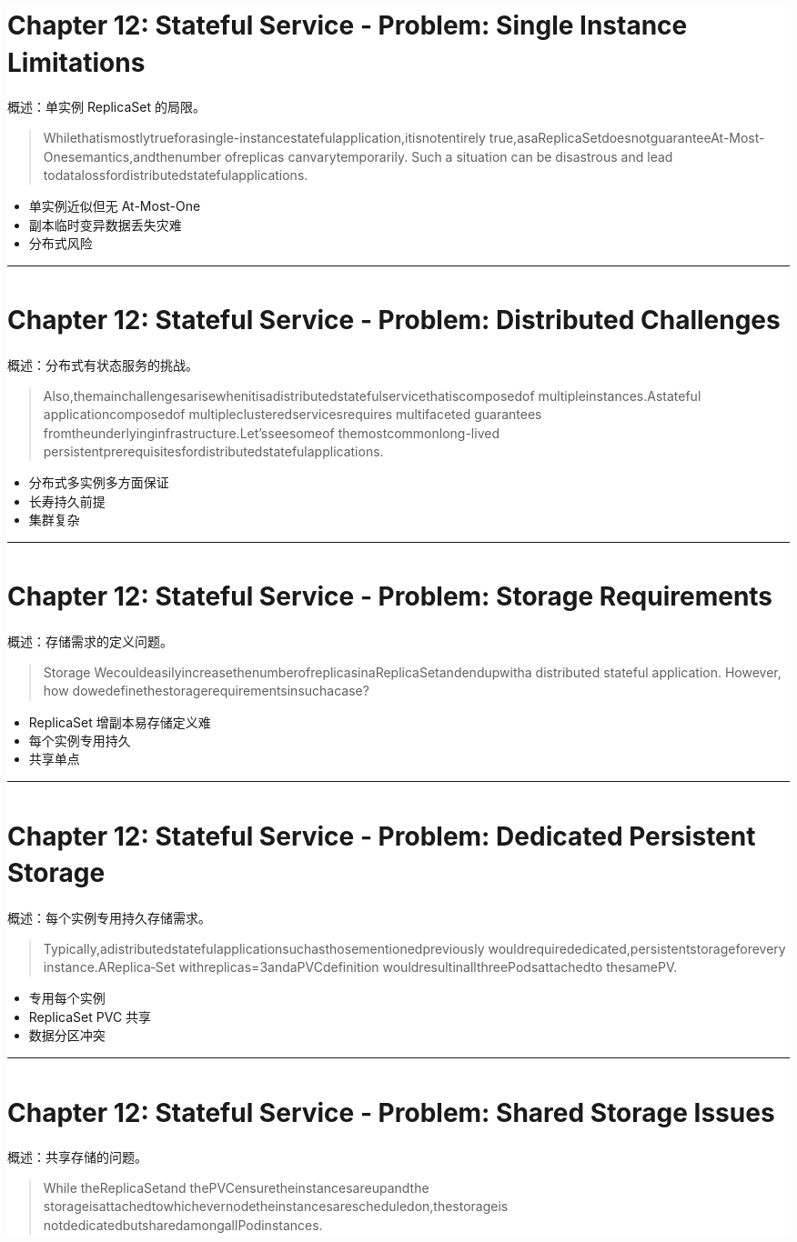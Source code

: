 # Chapter 12: Stateful Service - Problem: Single Instance Limitations
概述：单实例 ReplicaSet 的局限。
> Whilethatismostlytrueforasingle-instancestatefulapplication,itisnotentirely true,asaReplicaSetdoesnotguaranteeAt-Most-Onesemantics,andthenumber ofreplicas  canvarytemporarily.  Such  a  situation  can  be  disastrous  and  lead  todatalossfordistributedstatefulapplications.

- 单实例近似但无 At-Most-One
- 副本临时变异数据丢失灾难
- 分布式风险

---
# Chapter 12: Stateful Service - Problem: Distributed Challenges
概述：分布式有状态服务的挑战。
> Also,themainchallengesarisewhenitisadistributedstatefulservicethatiscomposedof multipleinstances.Astateful applicationcomposedof multipleclusteredservicesrequires multifaceted guarantees fromtheunderlyinginfrastructure.Let’sseesomeof themostcommonlong-lived persistentprerequisitesfordistributedstatefulapplications.

- 分布式多实例多方面保证
- 长寿持久前提
- 集群复杂

---
# Chapter 12: Stateful Service - Problem: Storage Requirements
概述：存储需求的定义问题。
> Storage WecouldeasilyincreasethenumberofreplicasinaReplicaSetandendupwitha distributed stateful application. However, how dowedefinethestoragerequirementsinsuchacase?

- ReplicaSet 增副本易存储定义难
- 每个实例专用持久
- 共享单点

---
# Chapter 12: Stateful Service - Problem: Dedicated Persistent Storage
概述：每个实例专用持久存储需求。
> Typically,adistributedstatefulapplicationsuchasthosementionedpreviously wouldrequirededicated,persistentstorageforevery instance.AReplica‐Set withreplicas=3andaPVCdefinition wouldresultinallthreePodsattachedto thesamePV.

- 专用每个实例
- ReplicaSet PVC 共享
- 数据分区冲突

---
# Chapter 12: Stateful Service - Problem: Shared Storage Issues
概述：共享存储的问题。
> While theReplicaSetand thePVCensuretheinstancesareupandthe storageisattachedtowhichevernodetheinstancesarescheduledon,thestorageis notdedicatedbutsharedamongallPodinstances.
